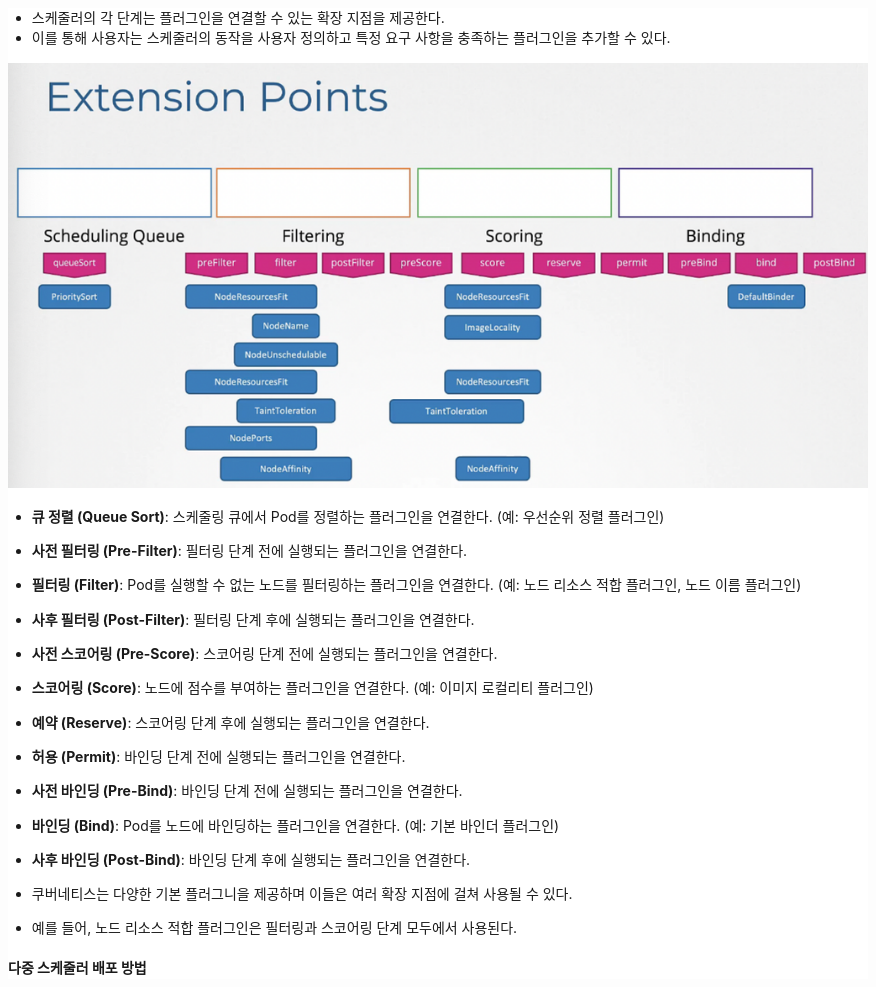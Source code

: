 - 스케줄러의 각 단계는 플러그인을 연결할 수 있는 확장 지점을 제공한다.
- 이를 통해 사용자는 스케줄러의 동작을 사용자 정의하고 특정 요구 사항을 충족하는 플러그인을 추가할 수 있다.

![](images/34-extension-points-2.png)

- **큐 정렬 (Queue Sort)**: 스케줄링 큐에서 Pod를 정렬하는 플러그인을 연결한다. (예: 우선순위 정렬 플러그인)
- **사전 필터링 (Pre-Filter)**: 필터링 단계 전에 실행되는 플러그인을 연결한다.
- **필터링 (Filter)**: Pod를 실행할 수 없는 노드를 필터링하는 플러그인을 연결한다. (예: 노드 리소스 적합 플러그인, 노드 이름 플러그인)
- **사후 필터링 (Post-Filter)**: 필터링 단계 후에 실행되는 플러그인을 연결한다.
- **사전 스코어링 (Pre-Score)**: 스코어링 단계 전에 실행되는 플러그인을 연결한다.
- **스코어링 (Score)**: 노드에 점수를 부여하는 플러그인을 연결한다. (예: 이미지 로컬리티 플러그인)
- **예약 (Reserve)**: 스코어링 단계 후에 실행되는 플러그인을 연결한다.
- **허용 (Permit)**: 바인딩 단계 전에 실행되는 플러그인을 연결한다.
- **사전 바인딩 (Pre-Bind)**: 바인딩 단계 전에 실행되는 플러그인을 연결한다.
- **바인딩 (Bind)**: Pod를 노드에 바인딩하는 플러그인을 연결한다. (예: 기본 바인더 플러그인)
- **사후 바인딩 (Post-Bind)**: 바인딩 단계 후에 실행되는 플러그인을 연결한다.
  
- 쿠버네티스는 다양한 기본 플러그니을 제공하며 이들은 여러 확장 지점에 걸쳐 사용될 수 있다.
- 예를 들어, 노드 리소스 적합 플러그인은 필터링과 스코어링 단계 모두에서 사용된다.

#### 다중 스케줄러 배포 방법
